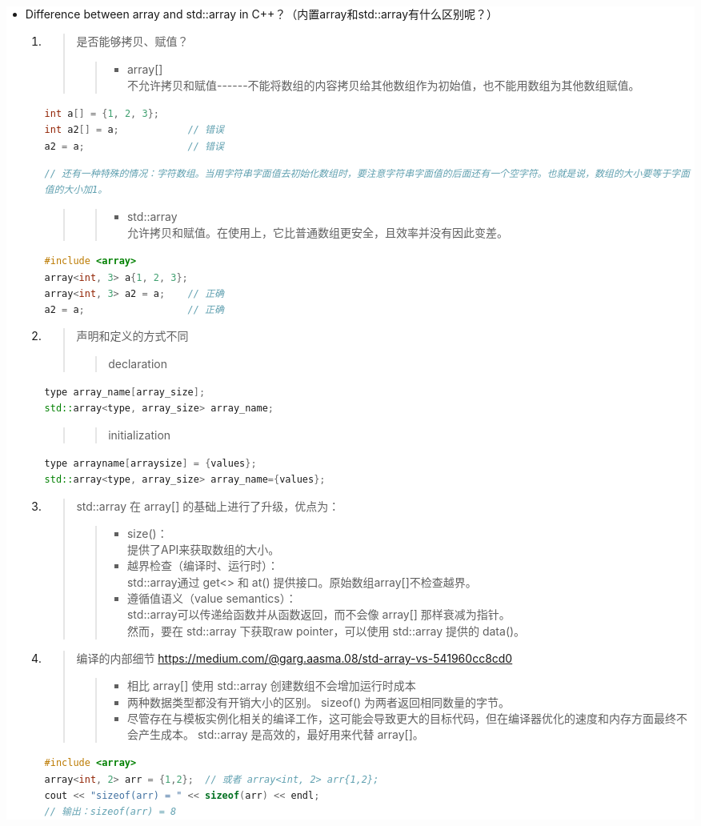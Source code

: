 


* Difference between array and std::array in C++？（内置array和std::array有什么区别呢？）
  1. > 是否能够拷贝、赋值？
     >> * array[]<br> 
     >> 不允许拷贝和赋值------不能将数组的内容拷贝给其他数组作为初始值，也不能用数组为其他数组赋值。
      ```c++ 
      int a[] = {1, 2, 3};    
      int a2[] = a;            // 错误
      a2 = a;                  // 错误
      ```
      ```c++
      // 还有一种特殊的情况：字符数组。当用字符串字面值去初始化数组时，要注意字符串字面值的后面还有一个空字符。也就是说，数组的大小要等于字面值的大小加1。
      ```
     >> * std::array<br>
     >> 允许拷贝和赋值。在使用上，它比普通数组更安全，且效率并没有因此变差。
      ```c++ 
      #include <array>
      array<int, 3> a{1, 2, 3};  
      array<int, 3> a2 = a;    // 正确
      a2 = a;                  // 正确
      ```
  2. > 声明和定义的方式不同
     >> declaration<br>
     ```c++ 
     type array_name[array_size];
     std::array<type, array_size> array_name;
     ```
     >> initialization<br>
     ```c++ 
     type arrayname[arraysize] = {values};
     std::array<type, array_size> array_name={values};
     ```

  3. > std::array 在 array[] 的基础上进行了升级，优点为：
     >> * size()：<br>
       提供了API来获取数组的大小。
     >> * 越界检查（编译时、运行时）：<br>
       std::array通过 get<> 和 at() 提供接口。原始数组array[]不检查越界。
     >> * 遵循值语义（value semantics）：<br>
       std::array可以传递给函数并从函数返回，而不会像 array[] 那样衰减为指针。<br> 
       然而，要在 std::array 下获取raw pointer，可以使用 std::array 提供的 data()。
      ```
      ```
  4. > 编译的内部细节 https://medium.com/@garg.aasma.08/std-array-vs-541960cc8cd0
     >> * 相比 array[] 使用 std::array 创建数组不会增加运行时成本 <br>
     >> * 两种数据类型都没有开销大小的区别。 sizeof() 为两者返回相同数量的字节。
     >> * 尽管存在与模板实例化相关的编译工作，这可能会导致更大的目标代码，但在编译器优化的速度和内存方面最终不会产生成本。 std::array 是高效的，最好用来代替 array[]。
      ```c++ 
      #include <array>
      array<int, 2> arr = {1,2};  // 或者 array<int, 2> arr{1,2};
      cout << "sizeof(arr) = " << sizeof(arr) << endl;
      // 输出：sizeof(arr) = 8
